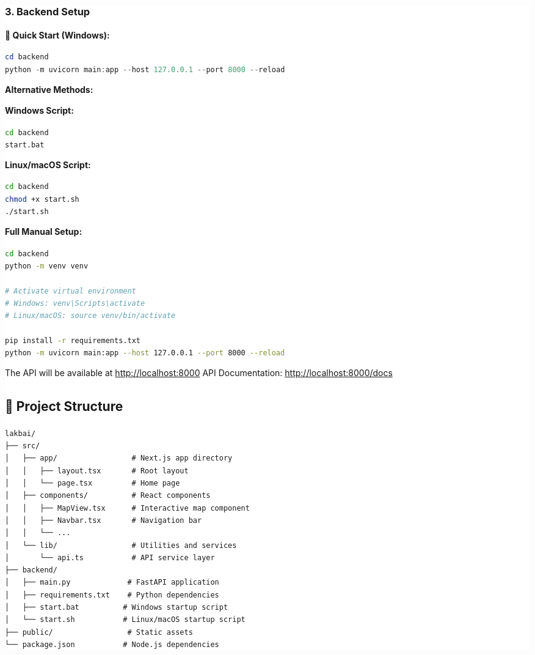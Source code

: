### 3. Backend Setup

**🚀 Quick Start (Windows):**
```powershell
cd backend
python -m uvicorn main:app --host 127.0.0.1 --port 8000 --reload
```

**Alternative Methods:**

**Windows Script:**
```bash
cd backend
start.bat
```

**Linux/macOS Script:**
```bash
cd backend
chmod +x start.sh
./start.sh
```

**Full Manual Setup:**
```bash
cd backend
python -m venv venv

# Activate virtual environment
# Windows: venv\Scripts\activate
# Linux/macOS: source venv/bin/activate

pip install -r requirements.txt
python -m uvicorn main:app --host 127.0.0.1 --port 8000 --reload
```

The API will be available at [http://localhost:8000](http://localhost:8000)
API Documentation: [http://localhost:8000/docs](http://localhost:8000/docs)

## 📁 Project Structure

```
lakbai/
├── src/
│   ├── app/                 # Next.js app directory
│   │   ├── layout.tsx       # Root layout
│   │   └── page.tsx         # Home page
│   ├── components/          # React components
│   │   ├── MapView.tsx      # Interactive map component
│   │   ├── Navbar.tsx       # Navigation bar
│   │   └── ...
│   └── lib/                 # Utilities and services
│       └── api.ts           # API service layer
├── backend/
│   ├── main.py             # FastAPI application
│   ├── requirements.txt    # Python dependencies
│   ├── start.bat          # Windows startup script
│   └── start.sh           # Linux/macOS startup script
├── public/                 # Static assets
└── package.json           # Node.js dependencies
```
